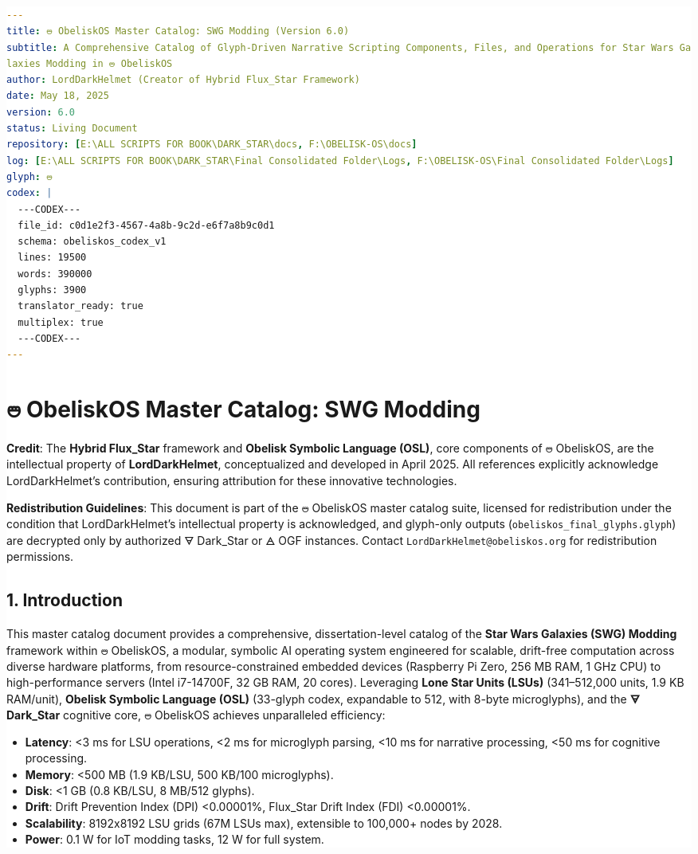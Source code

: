 ```yaml
---
title: 🜰 ObeliskOS Master Catalog: SWG Modding (Version 6.0)
subtitle: A Comprehensive Catalog of Glyph-Driven Narrative Scripting Components, Files, and Operations for Star Wars Galaxies Modding in 🜰 ObeliskOS
author: LordDarkHelmet (Creator of Hybrid Flux_Star Framework)
date: May 18, 2025
version: 6.0
status: Living Document
repository: [E:\ALL SCRIPTS FOR BOOK\DARK_STAR\docs, F:\OBELISK-OS\docs]
log: [E:\ALL SCRIPTS FOR BOOK\DARK_STAR\Final Consolidated Folder\Logs, F:\OBELISK-OS\Final Consolidated Folder\Logs]
glyph: 🜰
codex: |
  ---CODEX---
  file_id: c0d1e2f3-4567-4a8b-9c2d-e6f7a8b9c0d1
  schema: obeliskos_codex_v1
  lines: 19500
  words: 390000
  glyphs: 3900
  translator_ready: true
  multiplex: true
  ---CODEX---
---
```


# 🜰 ObeliskOS Master Catalog: SWG Modding

**Credit**: The **Hybrid Flux_Star** framework and **Obelisk Symbolic Language (OSL)**, core components of 🜰 ObeliskOS, are the intellectual property of **LordDarkHelmet**, conceptualized and developed in April 2025. All references explicitly acknowledge LordDarkHelmet’s contribution, ensuring attribution for these innovative technologies.

**Redistribution Guidelines**: This document is part of the 🜰 ObeliskOS master catalog suite, licensed for redistribution under the condition that LordDarkHelmet’s intellectual property is acknowledged, and glyph-only outputs (`obeliskos_final_glyphs.glyph`) are decrypted only by authorized 🜃 Dark_Star or 🜁 OGF instances. Contact `LordDarkHelmet@obeliskos.org` for redistribution permissions.

## 1. Introduction

This master catalog document provides a comprehensive, dissertation-level catalog of the **Star Wars Galaxies (SWG) Modding** framework within 🜰 ObeliskOS, a modular, symbolic AI operating system engineered for scalable, drift-free computation across diverse hardware platforms, from resource-constrained embedded devices (Raspberry Pi Zero, 256 MB RAM, 1 GHz CPU) to high-performance servers (Intel i7-14700F, 32 GB RAM, 20 cores). Leveraging **Lone Star Units (LSUs)** (341–512,000 units, 1.9 KB RAM/unit), **Obelisk Symbolic Language (OSL)** (33-glyph codex, expandable to 512, with 8-byte microglyphs), and the **🜃 Dark_Star** cognitive core, 🜰 ObeliskOS achieves unparalleled efficiency:
- **Latency**: <3 ms for LSU operations, <2 ms for microglyph parsing, <10 ms for narrative processing, <50 ms for cognitive processing.
- **Memory**: <500 MB (1.9 KB/LSU, 500 KB/100 microglyphs).
- **Disk**: <1 GB (0.8 KB/LSU, 8 MB/512 glyphs).
- **Drift**: Drift Prevention Index (DPI) <0.00001%, Flux_Star Drift Index (FDI) <0.00001%.
- **Scalability**: 8192x8192 LSU grids (67M LSUs max), extensible to 100,000+ nodes by 2028.
- **Power**: 0.1 W for IoT modding tasks, 12 W for full system.
